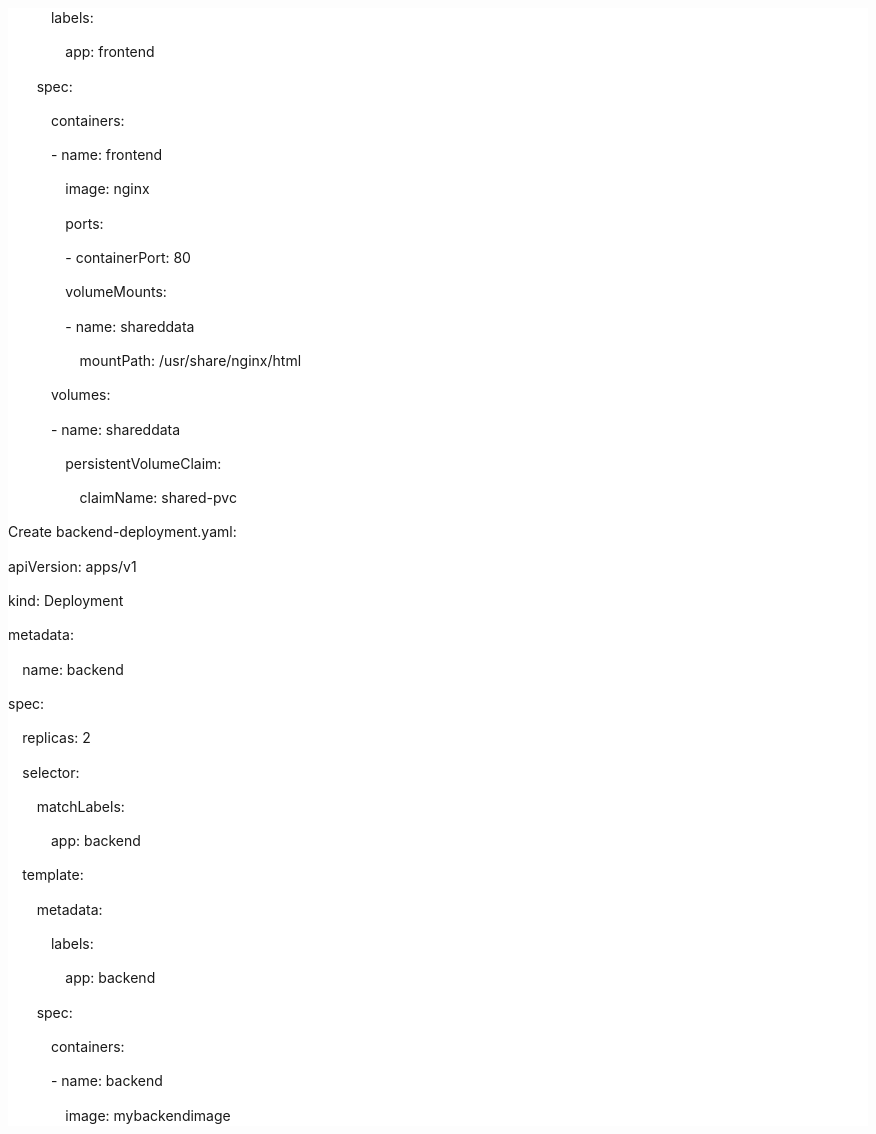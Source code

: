 `      `labels:

`        `app: frontend

`    `spec:

`      `containers:

`      `- name: frontend

`        `image: nginx

`        `ports:

`        `- containerPort: 80

`        `volumeMounts:

`        `- name: shareddata

`          `mountPath: /usr/share/nginx/html

`      `volumes:

`      `- name: shareddata

`        `persistentVolumeClaim:

`          `claimName: shared-pvc

Create backend-deployment.yaml:

apiVersion: apps/v1

kind: Deployment

metadata:

`  `name: backend

spec:

`  `replicas: 2

`  `selector:

`    `matchLabels:

`      `app: backend

`  `template:

`    `metadata:

`      `labels:

`        `app: backend

`    `spec:

`      `containers:

`      `- name: backend

`        `image: mybackendimage
